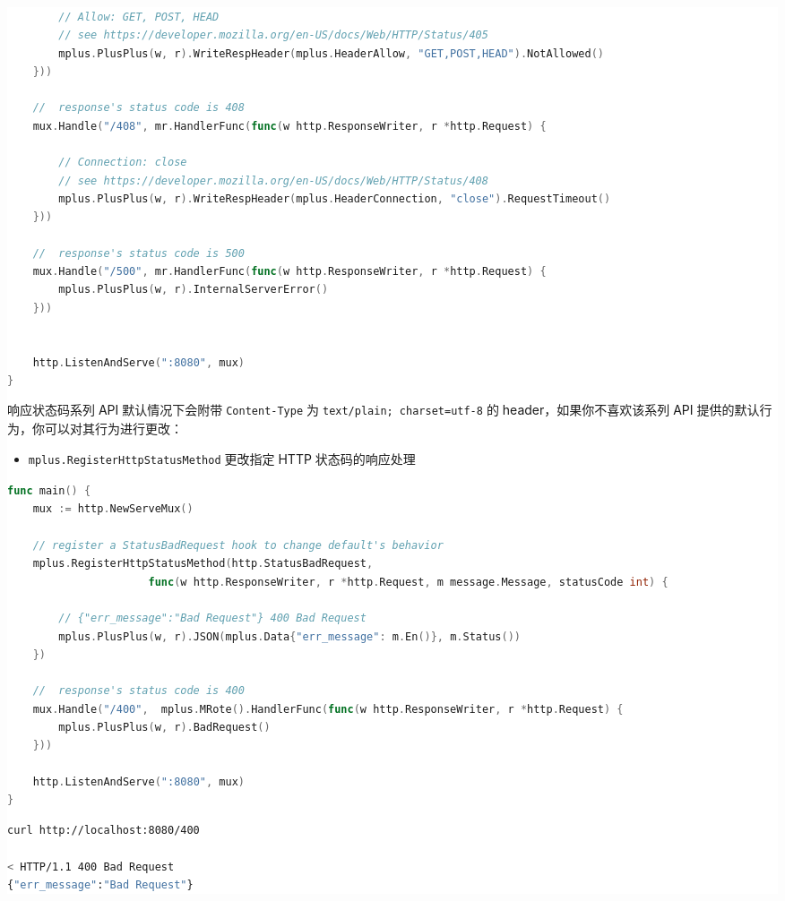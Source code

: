 ```go
		// Allow: GET, POST, HEAD
		// see https://developer.mozilla.org/en-US/docs/Web/HTTP/Status/405
		mplus.PlusPlus(w, r).WriteRespHeader(mplus.HeaderAllow, "GET,POST,HEAD").NotAllowed()
	}))

	//  response's status code is 408
	mux.Handle("/408", mr.HandlerFunc(func(w http.ResponseWriter, r *http.Request) {

		// Connection: close
		// see https://developer.mozilla.org/en-US/docs/Web/HTTP/Status/408
		mplus.PlusPlus(w, r).WriteRespHeader(mplus.HeaderConnection, "close").RequestTimeout()
	}))

	//  response's status code is 500
	mux.Handle("/500", mr.HandlerFunc(func(w http.ResponseWriter, r *http.Request) {
		mplus.PlusPlus(w, r).InternalServerError()
	}))


	http.ListenAndServe(":8080", mux)
}
```

响应状态码系列 API 默认情况下会附带 `Content-Type` 为 `text/plain; charset=utf-8` 的 header，如果你不喜欢该系列 API 提供的默认行为，你可以对其行为进行更改：

- `mplus.RegisterHttpStatusMethod` 更改指定 HTTP 状态码的响应处理

```go
func main() {
	mux := http.NewServeMux()

	// register a StatusBadRequest hook to change default's behavior
	mplus.RegisterHttpStatusMethod(http.StatusBadRequest, 
                      func(w http.ResponseWriter, r *http.Request, m message.Message, statusCode int) {

		// {"err_message":"Bad Request"} 400 Bad Request
		mplus.PlusPlus(w, r).JSON(mplus.Data{"err_message": m.En()}, m.Status())
	})

	//  response's status code is 400
	mux.Handle("/400",  mplus.MRote().HandlerFunc(func(w http.ResponseWriter, r *http.Request) {
		mplus.PlusPlus(w, r).BadRequest()
	}))

	http.ListenAndServe(":8080", mux)
}
```

```bash
curl http://localhost:8080/400

< HTTP/1.1 400 Bad Request
{"err_message":"Bad Request"}
```
